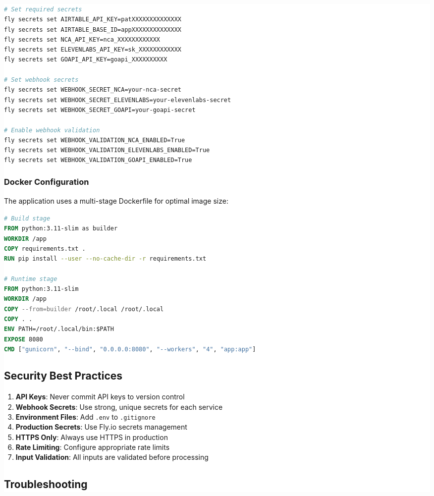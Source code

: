```bash
# Set required secrets
fly secrets set AIRTABLE_API_KEY=patXXXXXXXXXXXXXX
fly secrets set AIRTABLE_BASE_ID=appXXXXXXXXXXXXXX
fly secrets set NCA_API_KEY=nca_XXXXXXXXXXXX
fly secrets set ELEVENLABS_API_KEY=sk_XXXXXXXXXXXX
fly secrets set GOAPI_API_KEY=goapi_XXXXXXXXXX

# Set webhook secrets
fly secrets set WEBHOOK_SECRET_NCA=your-nca-secret
fly secrets set WEBHOOK_SECRET_ELEVENLABS=your-elevenlabs-secret
fly secrets set WEBHOOK_SECRET_GOAPI=your-goapi-secret

# Enable webhook validation
fly secrets set WEBHOOK_VALIDATION_NCA_ENABLED=True
fly secrets set WEBHOOK_VALIDATION_ELEVENLABS_ENABLED=True
fly secrets set WEBHOOK_VALIDATION_GOAPI_ENABLED=True
```

### Docker Configuration

The application uses a multi-stage Dockerfile for optimal image size:

```dockerfile
# Build stage
FROM python:3.11-slim as builder
WORKDIR /app
COPY requirements.txt .
RUN pip install --user --no-cache-dir -r requirements.txt

# Runtime stage
FROM python:3.11-slim
WORKDIR /app
COPY --from=builder /root/.local /root/.local
COPY . .
ENV PATH=/root/.local/bin:$PATH
EXPOSE 8080
CMD ["gunicorn", "--bind", "0.0.0.0:8080", "--workers", "4", "app:app"]
```

## Security Best Practices

1. **API Keys**: Never commit API keys to version control
2. **Webhook Secrets**: Use strong, unique secrets for each service
3. **Environment Files**: Add `.env` to `.gitignore`
4. **Production Secrets**: Use Fly.io secrets management
5. **HTTPS Only**: Always use HTTPS in production
6. **Rate Limiting**: Configure appropriate rate limits
7. **Input Validation**: All inputs are validated before processing

## Troubleshooting

